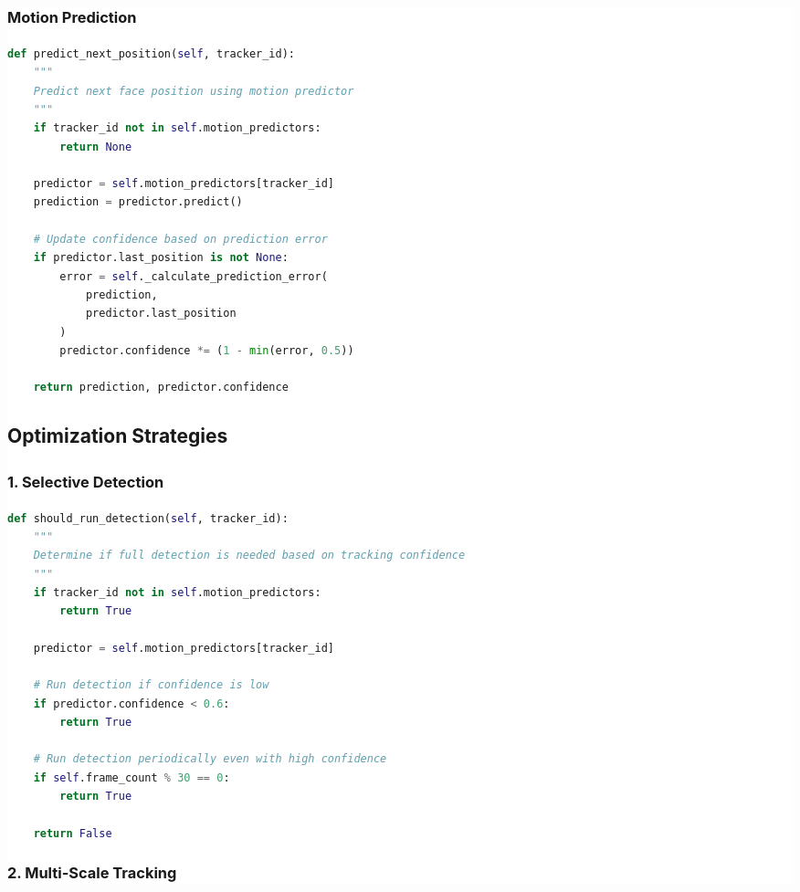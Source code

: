 ### Motion Prediction

```python
def predict_next_position(self, tracker_id):
    """
    Predict next face position using motion predictor
    """
    if tracker_id not in self.motion_predictors:
        return None
        
    predictor = self.motion_predictors[tracker_id]
    prediction = predictor.predict()
    
    # Update confidence based on prediction error
    if predictor.last_position is not None:
        error = self._calculate_prediction_error(
            prediction,
            predictor.last_position
        )
        predictor.confidence *= (1 - min(error, 0.5))
    
    return prediction, predictor.confidence
```

## Optimization Strategies

### 1. Selective Detection

```python
def should_run_detection(self, tracker_id):
    """
    Determine if full detection is needed based on tracking confidence
    """
    if tracker_id not in self.motion_predictors:
        return True
        
    predictor = self.motion_predictors[tracker_id]
    
    # Run detection if confidence is low
    if predictor.confidence < 0.6:
        return True
        
    # Run detection periodically even with high confidence
    if self.frame_count % 30 == 0:
        return True
        
    return False
```

### 2. Multi-Scale Tracking
